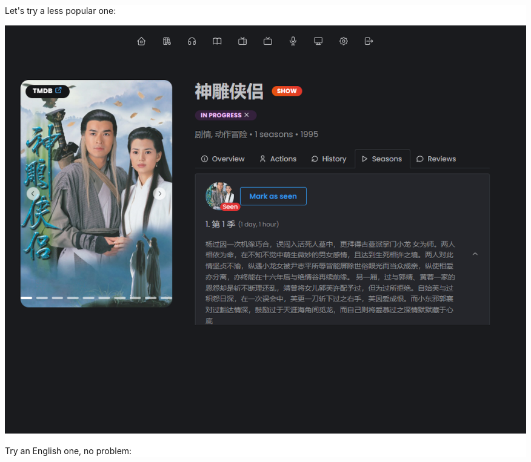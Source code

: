 
Let's try a less popular one:

![image-20230706024528073](./image-20230706024528073.png)

Try an English one, no problem:
